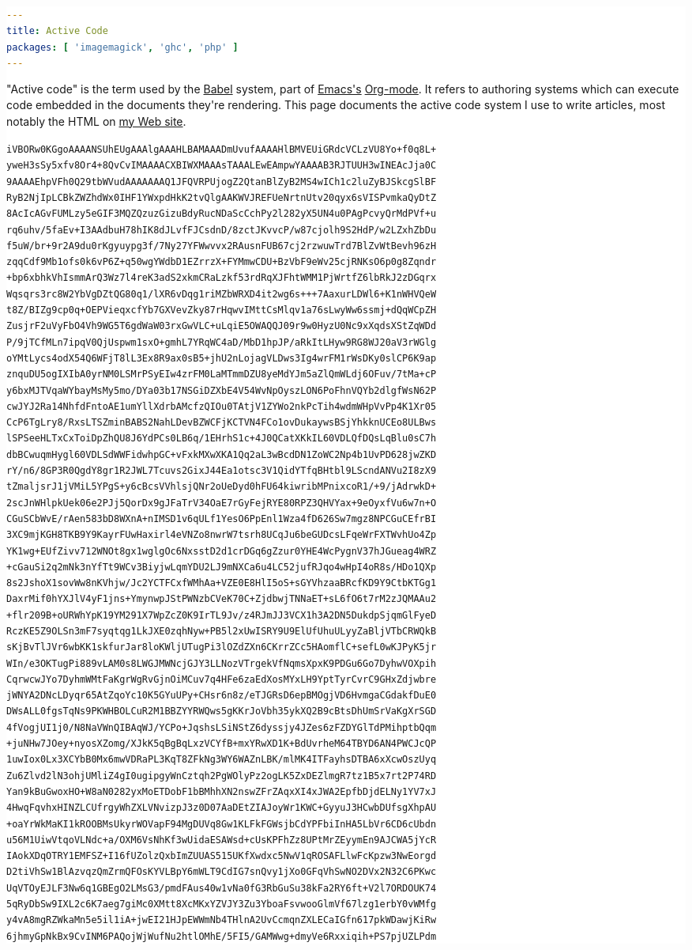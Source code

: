 ```yaml
---
title: Active Code
packages: [ 'imagemagick', 'ghc', 'php' ]
---
```

"Active code" is the term used by the [Babel][babel] system, part of
[Emacs's][emacs] [Org-mode][org]. It refers to authoring systems which can
execute code embedded in the documents they're rendering. This page documents
the active code system I use to write articles, most notably the HTML on
[my Web site](/).



```{pipe="tr -d '\n' > img.b64"}
iVBORw0KGgoAAAANSUhEUgAAAlgAAAHLBAMAAADmUvufAAAAHlBMVEUiGRdcVCLzVU8Yo+f0q8L+
yweH3sSy5xfv8Or4+8QvCvIMAAAACXBIWXMAAAsTAAALEwEAmpwYAAAAB3RJTUUH3wINEAcJja0C
9AAAAEhpVFh0Q29tbWVudAAAAAAAQ1JFQVRPUjogZ2QtanBlZyB2MS4wICh1c2luZyBJSkcgSlBF
RyB2NjIpLCBkZWZhdWx0IHF1YWxpdHkK2tvQlgAAKWVJREFUeNrtnUtv20qyx6sVISPvmkaQyDtZ
8AcIcAGvFUMLzy5eGIF3MQZQzuzGizuBdyRucNDaScCchPy2l282yX5UN4u0PAgPcvyQrMdPVf+u
rq6uhv/5faEv+I3AAdbuH78hIK8dJLvfFJCsdnD/8zctJKvvcP/w87cjolh9S2HdP/w2LZxhZbDu
f5uW/br+9r2A9du0rKgyuypg3f/7Ny27YFWwvvx2RAusnFUB67cj2rzwuwTrd7BlZvWtBevh96zH
zqqCdf9Mb1ofs0k6vP6Z+q50wgYWdbD1EZrrzX+FYMmwCDU+BzVbF9eWv25cjRNKsO6p0g8Zqndr
+bp6xbhkVhIsmmArQ3Wz7l4reK3adS2xkmCRaLzkf53rdRqXJFhtWMM1PjWrtfZ6lbRkJ2zDGqrx
Wqsqrs3rc8W2YbVgDZtQG80q1/lXR6vDqg1riMZbWRXD4it2wg6s+++7AaxurLDWl6+K1nWHVQeW
t8Z/BIZg9cp0q+OEPVieqxcfYb7GXVevZky87rHqwvIMttCsMlqv1a76sLwyWw6ssmj+dQqWCpZH
ZusjrF2uVyFbO4Vh9WG5T6gdWaW03rxGwVLC+uLqiE5OWAQQJ09r9w0HyzU0Nc9xXqdsXStZqWDd
P/9jTCfMLn7ipqV0QjUspwm1sxO+gmhL7YRqWC4aD/MbD1hpJP/aRkItLHyw9RG8WJ20aV3rWGlg
oYMtLycs4odX54Q6WFjT8lL3Ex8R9ax0sB5+jhU2nLojagVLDws3Ig4wrFM1rWsDKy0slCP6K9ap
znquDU5ogIXIbA0yrNM0LSMrPSyEIw4zrFM0LaMTmmDZU8yeMdYJm5aZlQmWLdj6OFuv/7tMa+cP
y6bxMJTVqaWYbayMsMy5mo/DYa03b17NSGiDZXbE4V54WvNpOyszLON6PoFhnVQYb2dlgfWsN62P
cwJYJ2Ra14NhfdFntoAE1umYllXdrbAMcfzQIOu0TAtjV1ZYWo2nkPcTih4wdmWHpVvPp4K1Xr05
CcP6TgLry8/RxsLTSZminBABS2NahLDevBZWCFjKCTVN4FCo1ovDukaywsBSjYhkknUCEo8ULBws
lSPSeeHLTxCxToiDpZhQU8J6YdPCs0LB6q/1EHrhS1c+4J0QCatXKkIL60VDLQfDQsLqBlu0sC7h
dbBCwuqmHygl60VDLSdWWFidwhpGC+vFxkMXwXKA1Qq2aL3wBcdDN1ZoWC2Np4b1UvPD628jwZKD
rY/n6/8GP3R0QgdY8gr1R2JWL7Tcuvs2GixJ44Ea1otsc3V1QidYTfqBHtbl9LScndANVu2I8zX9
tZmaljsrJ1jVMiL5YPgS+y6cBcsVVhlsjQNr2oUeDyd0hFU64kiwribMPnixcoR1/+9/jAdrwkD+
2scJnWHlpkUek06e2PJj5QorDx9gJFaTrV34OaE7rGyFejRYE80RPZ3QHVYax+9eOyxfVu6w7n+O
CGuSCbWvE/rAen583bD8WXnA+nIMSD1v6qULf1YesO6PpEnl1Wza4fD626Sw7mgz8NPCGuCEfrBI
3XC9mjKGH8TKB9Y9KayrFUwHaxirl4eVNZo8nwrW7tsrh8UCqJu6beGUDcsLFqeWrFXTWvhUo4Zp
YK1wg+EUfZivv712WNOt8gx1wglgOc6NxsstD2d1crDGq6gZzur0YHE4WcPygnV37hJGueag4WRZ
+cGauSi2q2mNk3nYfTt9WCv3BiyjwLqmYDU2LJ9mNXCa6u4LC52jufRJqo4wHpI4oR8s/HDo1QXp
8s2JshoX1sovWw8nKVhjw/Jc2YCTFCxfWMhAa+VZE0E8HlI5oS+sGYVhzaaBRcfKD9Y9CtbKTGg1
DaxrMif0hYXJlV4yF1jns+YmynwpJStPWNzbCVeK70C+ZjdbwjTNNaET+sL6fO6t7rM2zJQMAAu2
+flr209B+oURWhYpK19YM291X7WpZcZ0K9IrTL9Jv/z4RJmJJ3VCX1h3A2DN5DukdpSjqmGlFyeD
RczKE5Z9OLSn3mF7syqtqg1LkJXE0zqhNyw+PB5l2xUwISRY9U9ElUfUhuULyyZaBljVTbCRWQkB
sKjBvTlJVr6wbKK1skfurJar8loKWljUTugPi3lOZdZXn6CKrrZCc5HAomflC+sefL0wKJPyK5jr
WIn/e3OKTugPi889vLAM0s8LWGJMWNcjGJY3LLNozVTrgekVfNqmsXpxK9PDGu6Go7DyhwVOXpih
CqrwcwJYo7DyhmWMtFaKgrWgRvGjnOiMCuv7q4HFe6zaEdXosMYxLH9YptTyrCvrC9GHxZdjwbre
jWNYA2DNcLDyqr65AtZqoYc10K5GYuUPy+CHsr6n8z/eTJGRsD6epBMOgjVD6HvmgaCGdakfDuE0
DWsALL0fgsTqNs9PKWHBOLCuR2M1BBZYYRWQws5gKKrJoVbh35ykXQ2B9cBtsDhUmSrVaKgXrSGD
4fVogjUI1j0/N8NaVWnQIBAqWJ/YCPo+JqshsLSiNStZ6dyssjy4JZes6zFZDYGlTdPMihptbQqm
+juNHw7JOey+nyosXZomg/XJkK5qBgBqLxzVCYfB+mxYRwXD1K+BdUvrheM64TBYD6AN4PWCJcQP
1uwIox0Lx3XCYbB0Mx6mwVDRaPL3KqT8ZFkNg3WY6WAZnLBK/mlMK4ITFayhsDTBA6xXcwOszUyq
Zu6Zlvd2lN3ohjUMliZ4gI0ugipgyWnCztqh2PgWOlyPz2ogLK5ZxDEZlmgR7tz1B5x7rt2P74RD
Yan9kBuGwoxHO+W8aN0282yxMoETDobF1bBMhhXN2nswZFrZAqxXI4xJWA2EpfbDjdELNy1YV7xJ
4HwqFqvhxHINZLCUfrgyWhZXLVNvizpJ3z0D07AaDEtZIAJoyWr1KWC+GyyuJ3HCwbDUfsgXhpAU
+oaYrWkMaKI1kROOBMsUkyrWOVapF94MgDUVq8Gw1KLFkFGWsjbCdYPFbiInHA5LbVr6CD6cUbdn
u56M1UiwVtqoVLNdc+a/OXM6VsNhKf3wUidaESAWsd+cUsKPFhZz8UPtMrZEyymEn9AJCWA5jYcR
IAokXDqOTRY1EMFSZ+I16fUZolzQxbImZUUAS515UKfXwdxc5NwV1qROSAFLlwFcKpzw3NwEorgd
D2tiVhSw1BlAzvqzQmZrmQFOsKYVLBpY6mWLT9CdIG7snQvy1jXo0GFqVhSwNO2DVx2N32C6PKwc
UqVTOyEJLF3Nw6q1GBEgO2LMsG3/pmdFAus40w1vNa0fG3RbGuSu38kFa2RY6ft+V2l7ORDOUK74
5qRyDbSw9IXL2c6K7aeg7giMc0XMtt8XcMKxYZVJY3Zu3YboaFsvwooGlmVf67lzg1erbY0vWMfg
y4vA8mgRZWkaMn5e5il1iA+jwEI21HJpEWWmNb4THlnA2UvCcmqnZXLECaIGfn617pkWDawjKiRw
6jhmyGpNkBx9CvINM6PAQojWjWufNu2htlOMhE/5FI5/GAMWwg+dmyVe6Rxxiqih+PS7pjUZLPdm
```

[nix]: https://nixos.org/nix
[markdown]: http://commonmark.org/
[pandoc]: http://johnmacfarlane.net/pandoc/
[emacs]: http://www.gnu.org/software/emacs/
[org]: http://orgmode.org/
[babel]: http://orgmode.org/worg/org-contrib/babel/
[web]: http://en.wikipedia.org/wiki/WEB
[represearch]: http://reproducibleresearch.net/
[git]: /git/chriswarbo-dot-net
[walk]: http://johnmacfarlane.net/pandoc/scripting.html
[ast]: https://hackage.haskell.org/package/pandoc-types-1.8/docs/Text-Pandoc-Definition.html#t:Block
[panpipe]: /git/panpipe/branches/master/README.md
[panhandler]: /git/panhandle/branches/master/README.md
[this]: /git/chriswarbo-net/branches/master/projects/activecode/index.md
[elpa]: http://orgmode.org/elpa.html
[pandocmarkdown]: http://johnmacfarlane.net/pandoc/demo/example9/pandocs-markdown.html
[kate]: http://kate-editor.org/
[fib]: /blog/2014-07-23-fib.html
[fibsource]: /git/chriswarbo-net/branches/master/blog/2014-07-23-fib.md
[pandocbuffer]: https://github.com/jgm/pandoc/issues/2729